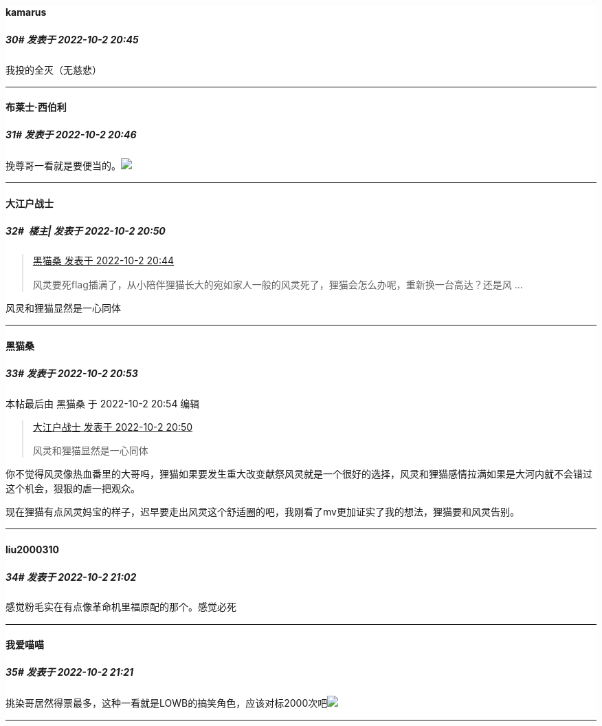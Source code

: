 ####  kamarus  
##### 30#       发表于 2022-10-2 20:45

我投的全灭（无慈悲）



*****

####  布莱士·西伯利  
##### 31#       发表于 2022-10-2 20:46

挽尊哥一看就是要便当的。<img src="https://static.saraba1st.com/image/smiley/face2017/068.png" referrerpolicy="no-referrer">

*****

####  大江户战士  
##### 32#         楼主| 发表于 2022-10-2 20:50

<blockquote><a href="httphttps://bbs.saraba1st.com/2b/forum.php?mod=redirect&amp;goto=findpost&amp;pid=57735666&amp;ptid=2097760" target="_blank">黑猫桑 发表于 2022-10-2 20:44</a>

风灵要死flag插满了，从小陪伴狸猫长大的宛如家人一般的风灵死了，狸猫会怎么办呢，重新换一台高达？还是风 ...</blockquote>
风灵和狸猫显然是一心同体

*****

####  黑猫桑  
##### 33#       发表于 2022-10-2 20:53

 本帖最后由 黑猫桑 于 2022-10-2 20:54 编辑 
<blockquote><a href="httphttps://bbs.saraba1st.com/2b/forum.php?mod=redirect&amp;goto=findpost&amp;pid=57735768&amp;ptid=2097760" target="_blank">大江户战士 发表于 2022-10-2 20:50</a>

风灵和狸猫显然是一心同体</blockquote>
你不觉得风灵像热血番里的大哥吗，狸猫如果要发生重大改变献祭风灵就是一个很好的选择，风灵和狸猫感情拉满如果是大河内就不会错过这个机会，狠狠的虐一把观众。

现在狸猫有点风灵妈宝的样子，迟早要走出风灵这个舒适圈的吧，我刚看了mv更加证实了我的想法，狸猫要和风灵告别。

*****

####  liu2000310  
##### 34#       发表于 2022-10-2 21:02

感觉粉毛实在有点像革命机里福原配的那个。感觉必死

*****

####  我爱喵喵  
##### 35#       发表于 2022-10-2 21:21

挑染哥居然得票最多，这种一看就是LOWB的搞笑角色，应该对标2000次吧<img src="https://static.saraba1st.com/image/smiley/face2017/037.png" referrerpolicy="no-referrer">

*****
